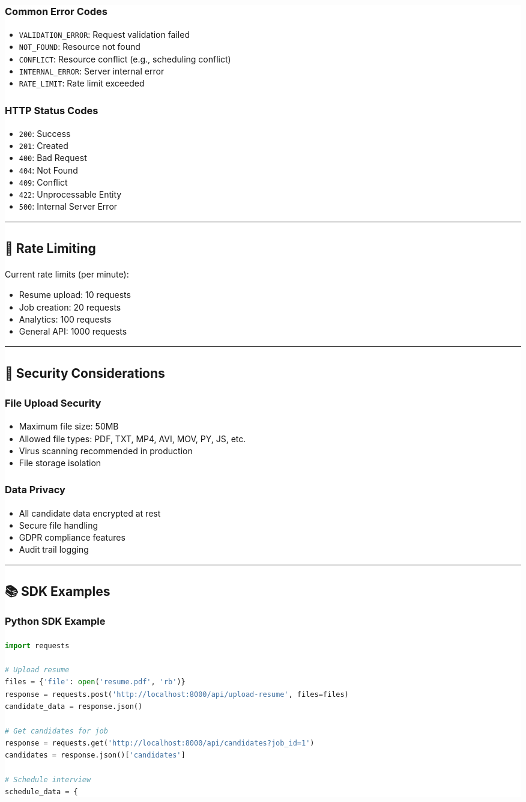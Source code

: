 ### Common Error Codes
- `VALIDATION_ERROR`: Request validation failed
- `NOT_FOUND`: Resource not found
- `CONFLICT`: Resource conflict (e.g., scheduling conflict)
- `INTERNAL_ERROR`: Server internal error
- `RATE_LIMIT`: Rate limit exceeded

### HTTP Status Codes
- `200`: Success
- `201`: Created
- `400`: Bad Request
- `404`: Not Found
- `409`: Conflict
- `422`: Unprocessable Entity
- `500`: Internal Server Error

---

## 📝 **Rate Limiting**

Current rate limits (per minute):
- Resume upload: 10 requests
- Job creation: 20 requests
- Analytics: 100 requests
- General API: 1000 requests

---

## 🔐 **Security Considerations**

### File Upload Security
- Maximum file size: 50MB
- Allowed file types: PDF, TXT, MP4, AVI, MOV, PY, JS, etc.
- Virus scanning recommended in production
- File storage isolation

### Data Privacy
- All candidate data encrypted at rest
- Secure file handling
- GDPR compliance features
- Audit trail logging

---

## 📚 **SDK Examples**

### Python SDK Example
```python
import requests

# Upload resume
files = {'file': open('resume.pdf', 'rb')}
response = requests.post('http://localhost:8000/api/upload-resume', files=files)
candidate_data = response.json()

# Get candidates for job
response = requests.get('http://localhost:8000/api/candidates?job_id=1')
candidates = response.json()['candidates']

# Schedule interview
schedule_data = {
```